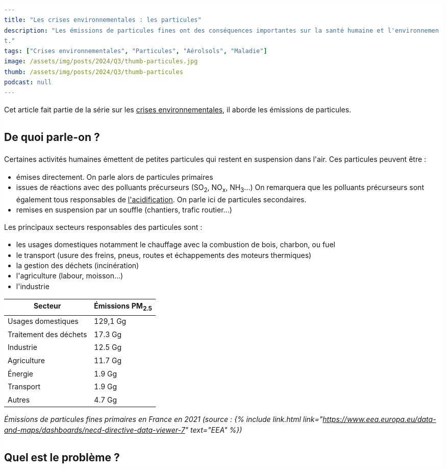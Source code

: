 ```yaml
---
title: "Les crises environnementales : les particules"
description: "Les émissions de particules fines ont des conséquences importantes sur la santé humaine et l'environnement."
tags: ["Crises environnementales", "Particules", "Aérolsols", "Maladie"]
image: /assets/img/posts/2024/Q3/thumb-particules.jpg
thumb: /assets/img/posts/2024/Q3/thumb-particules
podcast: null
---
```


Cet article fait partie de la série sur les [crises environnementales](/blog/2024/01/16/crises-environnementales), il aborde les émissions de particules.

## De quoi parle-on ?

Certaines activités humaines émettent de petites particules qui restent en suspension dans l'air. Ces particules peuvent être : 

- émises directement. On parle alors de particules primaires
- issues de réactions avec des polluants précurseurs (SO<sub>2</sub>, NO<sub>x</sub>, NH<sub>3</sub>...) On remarquera que les polluants précurseurs sont également tous responsables de [l'acidification](/blog/2024/03/05/acidification). On parle ici de particules secondaires.
- remises en suspension par un souffle (chantiers, trafic routier...)

Les principaux secteurs responsables des particules sont :
- les usages domestiques notamment le chauffage avec la combustion de bois, charbon, ou fuel
- le transport (usure des freins, pneus, routes et échappements des moteurs thermiques)
- la gestion des déchets (incinération)
- l'agriculture (labour, moisson...)
- l'industrie

| Secteur                | Émissions PM<sub>2.5</sub> |
|------------------------|-----------------------------|
| Usages domestiques     | 129,1 Gg                    |
| Traitement des déchets | 17.3 Gg                     |
| Industrie              | 12.5 Gg                     |
| Agriculture            | 11.7 Gg                     |
| Énergie                | 1.9 Gg                      |
| Transport              | 1.9 Gg                      |
| Autres                 | 4.7 Gg                      |

*Émissions de particules fines primaires en France en 2021 (source : {% include link.html link="https://www.eea.europa.eu/data-and-maps/dashboards/necd-directive-data-viewer-7" text="EEA" %})*

## Quel est le problème ?
